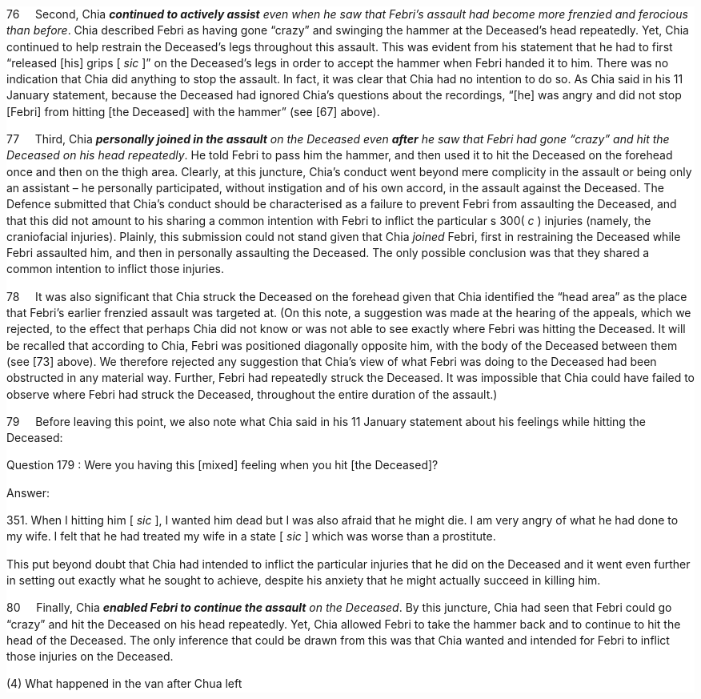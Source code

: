 76     Second, Chia **_continued to actively assist_** _even when he saw that Febri’s assault had become more frenzied and ferocious than before_. Chia described Febri as having gone “crazy” and swinging the hammer at the Deceased’s head repeatedly. Yet, Chia continued to help restrain the Deceased’s legs throughout this assault. This was evident from his statement that he had to first “released [his] grips [ _sic_ ]” on the Deceased’s legs in order to accept the hammer when Febri handed it to him. There was no indication that Chia did anything to stop the assault. In fact, it was clear that Chia had no intention to do so. As Chia said in his 11 January statement, because the Deceased had ignored Chia’s questions about the recordings, “[he] was angry and did not stop [Febri] from hitting [the Deceased] with the hammer” (see [67] above). 

77     Third, Chia **_personally joined in the assault_** _on the Deceased even_ **_after_** _he saw that Febri had gone “crazy” and hit the Deceased on his head repeatedly_. He told Febri to pass him the hammer, and then used it to hit the Deceased on the forehead once and then on the thigh area. Clearly, at this juncture, Chia’s conduct went beyond mere complicity in the assault or being only an assistant – he personally participated, without instigation and of his own accord, in the assault against the Deceased. The Defence submitted that Chia’s conduct should be characterised as a failure to prevent Febri from assaulting the Deceased, and that this did not amount to his sharing a common intention with Febri to inflict the particular s 300( _c_ ) injuries (namely, the craniofacial injuries). Plainly, this submission could not stand given that Chia _joined_ Febri, first in restraining the Deceased while Febri assaulted him, and then in personally assaulting the Deceased. The only possible conclusion was that they shared a common intention to inflict those injuries. 

78     It was also significant that Chia struck the Deceased on the forehead given that Chia identified the “head area” as the place that Febri’s earlier frenzied assault was targeted at. (On this note, a suggestion was made at the hearing of the appeals, which we rejected, to the effect that perhaps Chia did not know or was not able to see exactly where Febri was hitting the Deceased. It will be recalled that according to Chia, Febri was positioned diagonally opposite him, with the body of the Deceased between them (see [73] above). We therefore rejected any suggestion that Chia’s view of what Febri was doing to the Deceased had been obstructed in any material way. Further, Febri had repeatedly struck the Deceased. It was impossible that Chia could have failed to observe where Febri had struck the Deceased, throughout the entire duration of the assault.) 


79     Before leaving this point, we also note what Chia said in his 11 January statement about his feelings while hitting the Deceased: 

 Question 179 : Were you having this [mixed] feeling when you hit [the Deceased]? 

 Answer: 

351\. When I hitting him [ _sic_ ], I wanted him dead but I was also afraid that he might die. I am very angry of what he had done to my wife. I felt that he had treated my wife in a state [ _sic_ ] which was worse than a prostitute. 

This put beyond doubt that Chia had intended to inflict the particular injuries that he did on the Deceased and it went even further in setting out exactly what he sought to achieve, despite his anxiety that he might actually succeed in killing him. 

80     Finally, Chia **_enabled Febri to continue the assault_** _on the Deceased_. By this juncture, Chia had seen that Febri could go “crazy” and hit the Deceased on his head repeatedly. Yet, Chia allowed Febri to take the hammer back and to continue to hit the head of the Deceased. The only inference that could be drawn from this was that Chia wanted and intended for Febri to inflict those injuries on the Deceased. 

(4) What happened in the van after Chua left 
